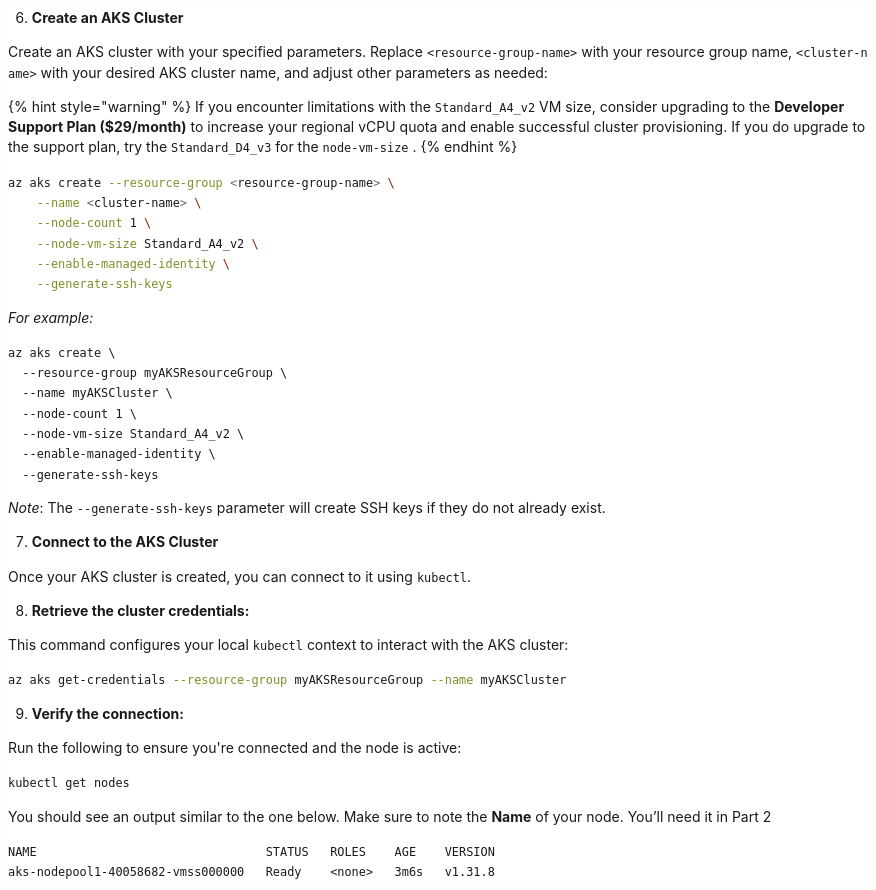 6. **Create an AKS Cluster**

Create an AKS cluster with your specified parameters. Replace `<resource-group-name>` with your resource group name, `<cluster-name>` with your desired AKS cluster name, and adjust other parameters as needed:

{% hint style="warning" %}
If you encounter limitations with the `Standard_A4_v2` VM size, consider upgrading to the **Developer Support Plan ($29/month)** to increase your regional vCPU quota and enable successful cluster provisioning. If you do upgrade to the support plan, try the `Standard_D4_v3` for the `node-vm-size` .
{% endhint %}

```bash
az aks create --resource-group <resource-group-name> \
    --name <cluster-name> \
    --node-count 1 \
    --node-vm-size Standard_A4_v2 \
    --enable-managed-identity \
    --generate-ssh-keys
```

_For example:_&#x20;

```
az aks create \
  --resource-group myAKSResourceGroup \
  --name myAKSCluster \
  --node-count 1 \
  --node-vm-size Standard_A4_v2 \
  --enable-managed-identity \
  --generate-ssh-keys
```

_Note_: The `--generate-ssh-keys` parameter will create SSH keys if they do not already exist.

7. **Connect to the AKS Cluster**

Once your AKS cluster is created, you can connect to it using `kubectl`.

8. &#x20;**Retrieve the cluster credentials:**

This command configures your local `kubectl` context to interact with the AKS cluster:

```bash
az aks get-credentials --resource-group myAKSResourceGroup --name myAKSCluster
```

9. **Verify the connection:**

Run the following to ensure you're connected and the node is active:

```bash
kubectl get nodes
```

You should see an output similar to the one below. Make sure to note the **Name** of your node.  You’ll need it in Part 2

```
NAME                                STATUS   ROLES    AGE    VERSION
aks-nodepool1-40058682-vmss000000   Ready    <none>   3m6s   v1.31.8
```
